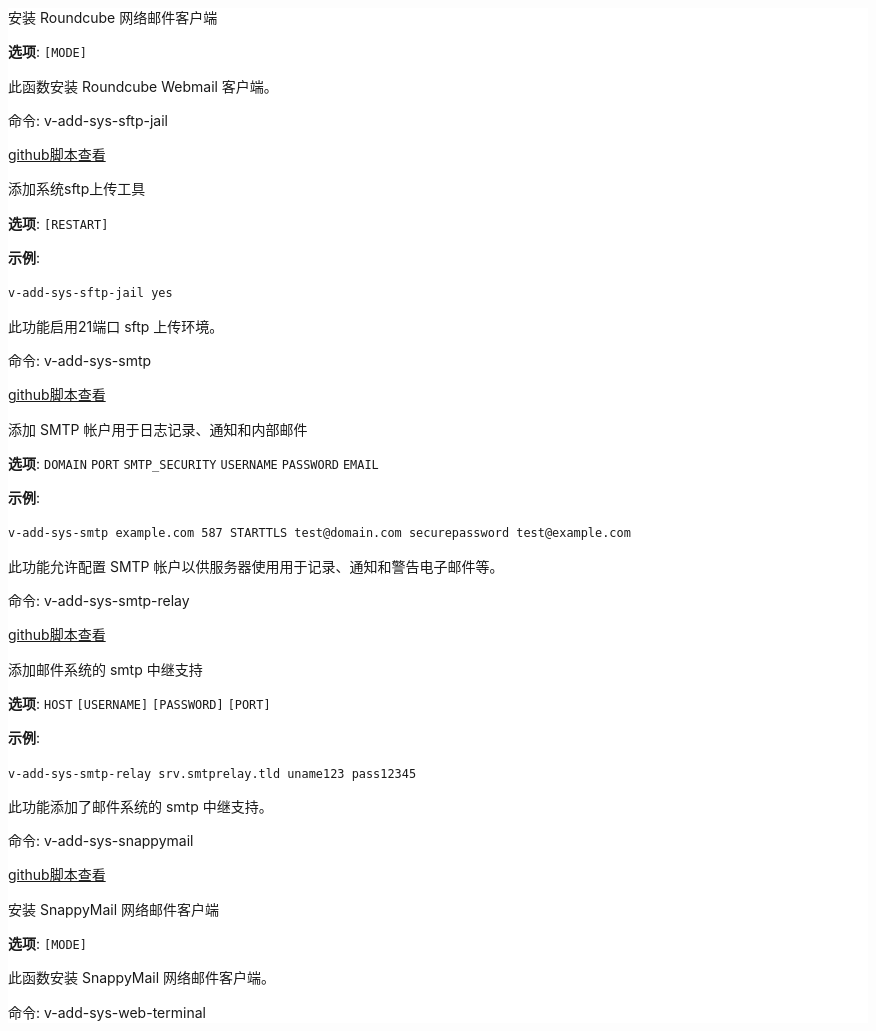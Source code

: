 安装 Roundcube 网络邮件客户端

**选项**: `[MODE]`

此函数安装 Roundcube Webmail 客户端。

命令: v-add-sys-sftp-jail

[github脚本查看](https://github.com/hestiacp/hestiacp/blob/release/bin/v-add-sys-sftp-jail)

添加系统sftp上传工具

**选项**: `[RESTART]`

**示例**:

```bash
v-add-sys-sftp-jail yes
```

此功能启用21端口 sftp 上传环境。

命令: v-add-sys-smtp

[github脚本查看](https://github.com/hestiacp/hestiacp/blob/release/bin/v-add-sys-smtp)

添加 SMTP 帐户用于日志记录、通知和内部邮件

**选项**: `DOMAIN` `PORT` `SMTP_SECURITY` `USERNAME` `PASSWORD` `EMAIL`

**示例**:

```bash
v-add-sys-smtp example.com 587 STARTTLS test@domain.com securepassword test@example.com
```

此功能允许配置 SMTP 帐户以供服务器使用用于记录、通知和警告电子邮件等。

命令: v-add-sys-smtp-relay

[github脚本查看](https://github.com/hestiacp/hestiacp/blob/release/bin/v-add-sys-smtp-relay)

添加邮件系统的 smtp 中继支持

**选项**: `HOST` `[USERNAME]` `[PASSWORD]` `[PORT]`

**示例**:

```bash
v-add-sys-smtp-relay srv.smtprelay.tld uname123 pass12345
```

此功能添加了邮件系统的 smtp 中继支持。

命令: v-add-sys-snappymail

[github脚本查看](https://github.com/hestiacp/hestiacp/blob/release/bin/v-add-sys-snappymail)

安装 SnappyMail 网络邮件客户端

**选项**: `[MODE]`

此函数安装 SnappyMail 网络邮件客户端。

命令: v-add-sys-web-terminal
